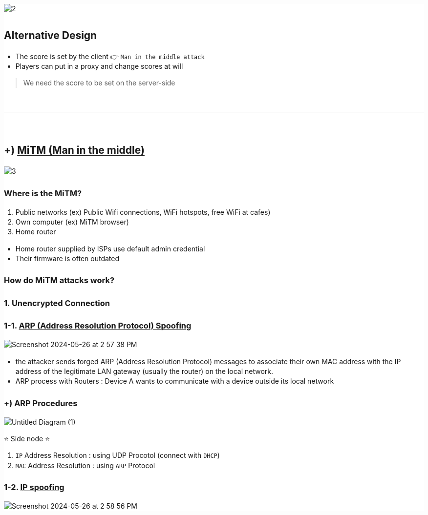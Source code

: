 ![2](https://github.com/JaeYeonLee0621/a-mixed-knowledge/assets/32635539/151d9861-8fde-4230-a629-93dd29afdba3)


## Alternative Design
- The score is set by the client 👉 `Man in the middle attack`
- Players can put in a proxy and change scores at will

> We need the score to be set on the server-side

<br/><hr/><br/>

## +) [MiTM (Man in the middle)](https://www.invicti.com/blog/web-security/man-in-the-middle-attack-how-avoid/)

![3](https://github.com/JaeYeonLee0621/a-mixed-knowledge/assets/32635539/09737885-e1ac-4911-99de-4c755934908b)

### Where is the MiTM?
1. Public networks (ex) Public Wifi connections, WiFi hotspots, free WiFi at cafes)
2. Own computer (ex) MiTM browser)
3. Home router 
- Home router supplied by ISPs use default admin credential
- Their firmware is often outdated

### How do MiTM attacks work?

### 1. Unencrypted Connection

### 1-1. [ARP (Address Resolution Protocol) Spoofing](https://www.invicti.com/learn/mitm-arp-spoofing/)

![Screenshot 2024-05-26 at 2 57 38 PM](https://github.com/JaeYeonLee0621/a-mixed-knowledge/assets/32635539/1785f9c9-69b1-4c21-82f5-8c1286c6aac1)

- the attacker sends forged ARP (Address Resolution Protocol) messages to associate their own MAC address with the IP address of the legitimate LAN gateway (usually the router) on the local network.
- ARP process with Routers : Device A wants to communicate with a device outside its local network

### +) ARP Procedures

![Untitled Diagram (1)](https://github.com/JaeYeonLee0621/a-mixed-knowledge/assets/32635539/d0951fef-052b-4993-b9cb-652ac3886740)

⭐ Side node ⭐

1. `IP` Address Resolution : using UDP Procotol (connect with `DHCP`)
2. `MAC` Address Resolution : using `ARP` Protocol

### 1-2. [IP spoofing](https://www.invicti.com/learn/mitm-ip-spoofing-ip-address-spoofing/)

![Screenshot 2024-05-26 at 2 58 56 PM](https://github.com/JaeYeonLee0621/a-mixed-knowledge/assets/32635539/30697ed5-6765-4d7c-9cf0-104ebf2fbaa6)
